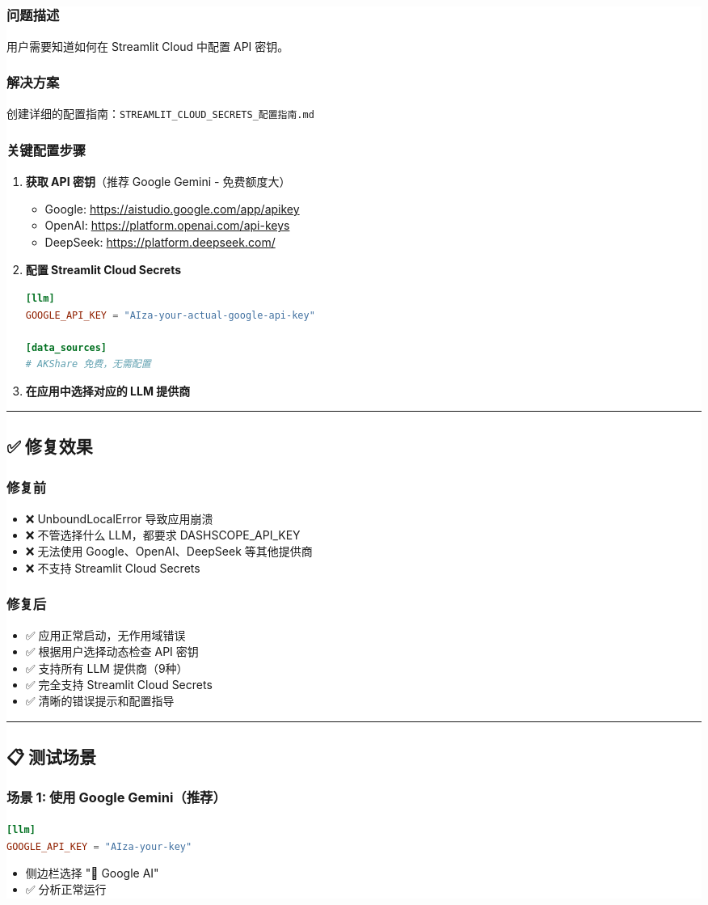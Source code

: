 ### 问题描述
用户需要知道如何在 Streamlit Cloud 中配置 API 密钥。

### 解决方案
创建详细的配置指南：`STREAMLIT_CLOUD_SECRETS_配置指南.md`

### 关键配置步骤

1. **获取 API 密钥**（推荐 Google Gemini - 免费额度大）
   - Google: https://aistudio.google.com/app/apikey
   - OpenAI: https://platform.openai.com/api-keys
   - DeepSeek: https://platform.deepseek.com/

2. **配置 Streamlit Cloud Secrets**
   ```toml
   [llm]
   GOOGLE_API_KEY = "AIza-your-actual-google-api-key"
   
   [data_sources]
   # AKShare 免费，无需配置
   ```

3. **在应用中选择对应的 LLM 提供商**

---

## ✅ 修复效果

### 修复前
- ❌ UnboundLocalError 导致应用崩溃
- ❌ 不管选择什么 LLM，都要求 DASHSCOPE_API_KEY
- ❌ 无法使用 Google、OpenAI、DeepSeek 等其他提供商
- ❌ 不支持 Streamlit Cloud Secrets

### 修复后
- ✅ 应用正常启动，无作用域错误
- ✅ 根据用户选择动态检查 API 密钥
- ✅ 支持所有 LLM 提供商（9种）
- ✅ 完全支持 Streamlit Cloud Secrets
- ✅ 清晰的错误提示和配置指导

---

## 📋 测试场景

### 场景 1: 使用 Google Gemini（推荐）
```toml
[llm]
GOOGLE_API_KEY = "AIza-your-key"
```
- 侧边栏选择 "🌟 Google AI"
- ✅ 分析正常运行
